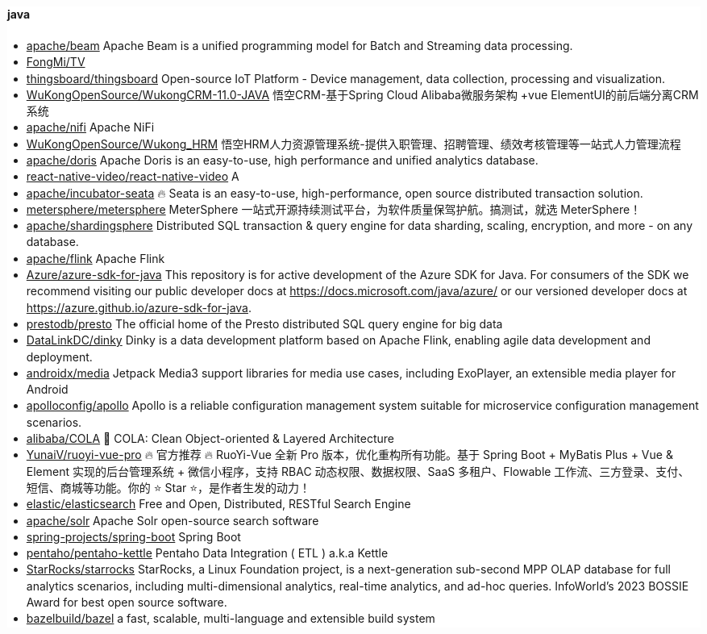 #### java
* [apache/beam](https://github.com/apache/beam) Apache Beam is a unified programming model for Batch and Streaming data processing.
* [FongMi/TV](https://github.com/FongMi/TV)
* [thingsboard/thingsboard](https://github.com/thingsboard/thingsboard) Open-source IoT Platform - Device management, data collection, processing and visualization.
* [WuKongOpenSource/WukongCRM-11.0-JAVA](https://github.com/WuKongOpenSource/WukongCRM-11.0-JAVA) 悟空CRM-基于Spring Cloud Alibaba微服务架构 +vue ElementUI的前后端分离CRM系统
* [apache/nifi](https://github.com/apache/nifi) Apache NiFi
* [WuKongOpenSource/Wukong_HRM](https://github.com/WuKongOpenSource/Wukong_HRM) 悟空HRM人力资源管理系统-提供入职管理、招聘管理、绩效考核管理等一站式人力管理流程
* [apache/doris](https://github.com/apache/doris) Apache Doris is an easy-to-use, high performance and unified analytics database.
* [react-native-video/react-native-video](https://github.com/react-native-video/react-native-video) A <Video /> component for react-native
* [apache/incubator-seata](https://github.com/apache/incubator-seata) 🔥 Seata is an easy-to-use, high-performance, open source distributed transaction solution.
* [metersphere/metersphere](https://github.com/metersphere/metersphere) MeterSphere 一站式开源持续测试平台，为软件质量保驾护航。搞测试，就选 MeterSphere！
* [apache/shardingsphere](https://github.com/apache/shardingsphere) Distributed SQL transaction & query engine for data sharding, scaling, encryption, and more - on any database.
* [apache/flink](https://github.com/apache/flink) Apache Flink
* [Azure/azure-sdk-for-java](https://github.com/Azure/azure-sdk-for-java) This repository is for active development of the Azure SDK for Java. For consumers of the SDK we recommend visiting our public developer docs at https://docs.microsoft.com/java/azure/ or our versioned developer docs at https://azure.github.io/azure-sdk-for-java.
* [prestodb/presto](https://github.com/prestodb/presto) The official home of the Presto distributed SQL query engine for big data
* [DataLinkDC/dinky](https://github.com/DataLinkDC/dinky) Dinky is a data development platform based on Apache Flink, enabling agile data development and deployment.
* [androidx/media](https://github.com/androidx/media) Jetpack Media3 support libraries for media use cases, including ExoPlayer, an extensible media player for Android
* [apolloconfig/apollo](https://github.com/apolloconfig/apollo) Apollo is a reliable configuration management system suitable for microservice configuration management scenarios.
* [alibaba/COLA](https://github.com/alibaba/COLA) 🥤 COLA: Clean Object-oriented & Layered Architecture
* [YunaiV/ruoyi-vue-pro](https://github.com/YunaiV/ruoyi-vue-pro) 🔥 官方推荐 🔥 RuoYi-Vue 全新 Pro 版本，优化重构所有功能。基于 Spring Boot + MyBatis Plus + Vue & Element 实现的后台管理系统 + 微信小程序，支持 RBAC 动态权限、数据权限、SaaS 多租户、Flowable 工作流、三方登录、支付、短信、商城等功能。你的 ⭐️ Star ⭐️，是作者生发的动力！
* [elastic/elasticsearch](https://github.com/elastic/elasticsearch) Free and Open, Distributed, RESTful Search Engine
* [apache/solr](https://github.com/apache/solr) Apache Solr open-source search software
* [spring-projects/spring-boot](https://github.com/spring-projects/spring-boot) Spring Boot
* [pentaho/pentaho-kettle](https://github.com/pentaho/pentaho-kettle) Pentaho Data Integration ( ETL ) a.k.a Kettle
* [StarRocks/starrocks](https://github.com/StarRocks/starrocks) StarRocks, a Linux Foundation project, is a next-generation sub-second MPP OLAP database for full analytics scenarios, including multi-dimensional analytics, real-time analytics, and ad-hoc queries. InfoWorld’s 2023 BOSSIE Award for best open source software.
* [bazelbuild/bazel](https://github.com/bazelbuild/bazel) a fast, scalable, multi-language and extensible build system
